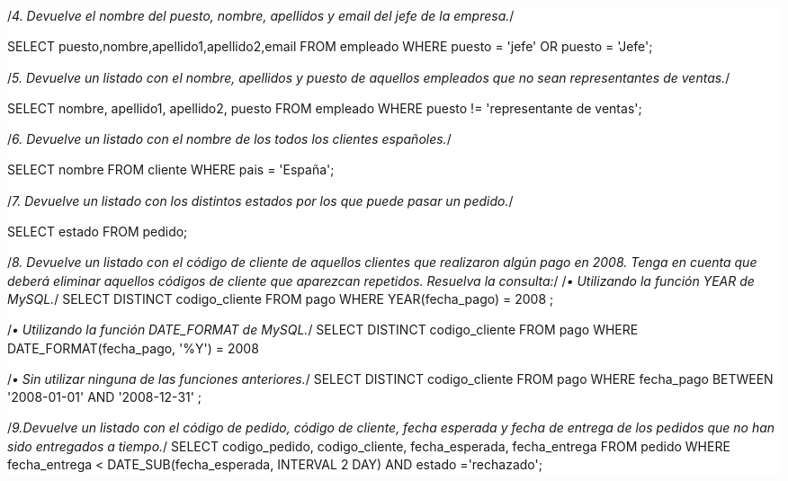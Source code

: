 
/*4. Devuelve el nombre del puesto, nombre, apellidos y email del jefe de la
empresa.*/

SELECT puesto,nombre,apellido1,apellido2,email
FROM empleado
WHERE puesto = 'jefe' OR puesto = 'Jefe';

/*5. Devuelve un listado con el nombre, apellidos y puesto de aquellos
empleados que no sean representantes de ventas.*/


SELECT nombre, apellido1, apellido2, puesto
FROM empleado
WHERE puesto != 'representante de ventas';



/*6. Devuelve un listado con el nombre de los todos los clientes españoles.*/

SELECT nombre
FROM cliente
WHERE pais = 'España';


/*7. Devuelve un listado con los distintos estados por los que puede pasar un
pedido.*/

SELECT estado
FROM pedido;


/*8. Devuelve un listado con el código de cliente de aquellos clientes que
realizaron algún pago en 2008. Tenga en cuenta que deberá eliminar
aquellos códigos de cliente que aparezcan repetidos. Resuelva la consulta:*/
/*• Utilizando la función YEAR de MySQL.*/
SELECT DISTINCT codigo_cliente 
FROM pago 
WHERE YEAR(fecha_pago) = 2008
;

/*• Utilizando la función DATE_FORMAT de MySQL.*/
SELECT DISTINCT codigo_cliente 
FROM pago
WHERE DATE_FORMAT(fecha_pago, '%Y') = 2008

/*• Sin utilizar ninguna de las funciones anteriores.*/
SELECT DISTINCT codigo_cliente 
FROM pago 
WHERE fecha_pago BETWEEN '2008-01-01' AND '2008-12-31'
;


/*9.Devuelve un listado con el código de pedido, código de cliente, fecha
esperada y fecha de entrega de los pedidos que no han sido entregados a
tiempo.*/
SELECT codigo_pedido, codigo_cliente, fecha_esperada, fecha_entrega
FROM pedido
WHERE fecha_entrega < DATE_SUB(fecha_esperada, INTERVAL 2 DAY)
AND estado ='rechazado';
